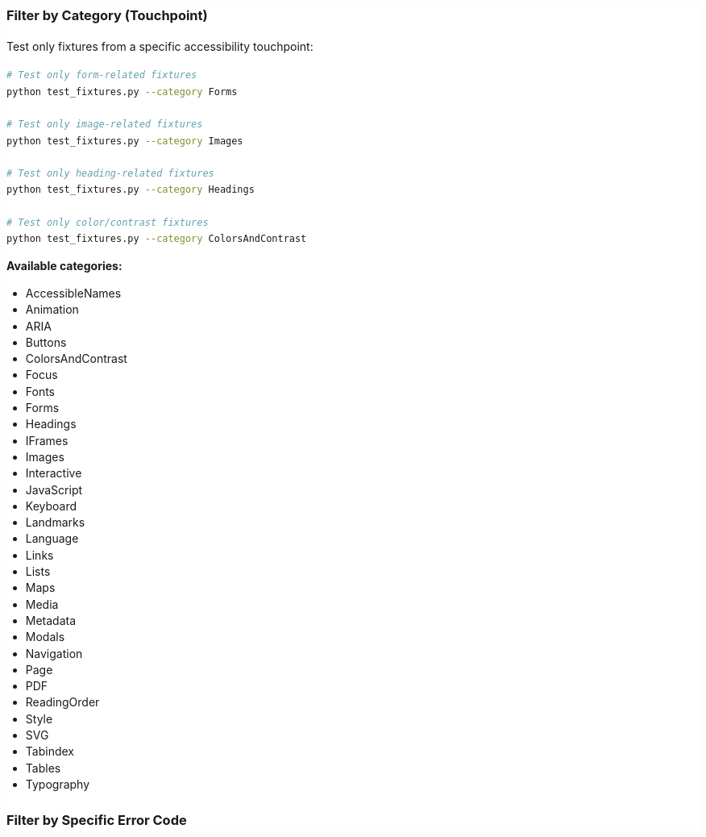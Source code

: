 ### Filter by Category (Touchpoint)

Test only fixtures from a specific accessibility touchpoint:

```bash
# Test only form-related fixtures
python test_fixtures.py --category Forms

# Test only image-related fixtures
python test_fixtures.py --category Images

# Test only heading-related fixtures
python test_fixtures.py --category Headings

# Test only color/contrast fixtures
python test_fixtures.py --category ColorsAndContrast
```

**Available categories:**
- AccessibleNames
- Animation
- ARIA
- Buttons
- ColorsAndContrast
- Focus
- Fonts
- Forms
- Headings
- IFrames
- Images
- Interactive
- JavaScript
- Keyboard
- Landmarks
- Language
- Links
- Lists
- Maps
- Media
- Metadata
- Modals
- Navigation
- Page
- PDF
- ReadingOrder
- Style
- SVG
- Tabindex
- Tables
- Typography

### Filter by Specific Error Code
